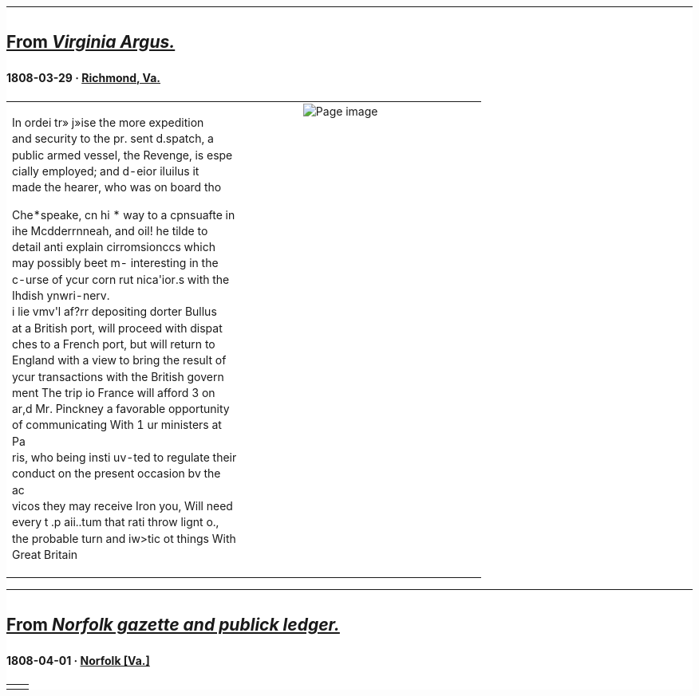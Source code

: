 
---

## [From _Virginia Argus._](https://www.loc.gov/resource/sn84024710/1808-03-29/ed-1/?sp=2)

#### 1808-03-29 &middot; [Richmond, Va.](http://dbpedia.org/resource/Richmond%2C_Virginia)

<table style="width: 100%;"><tr><td style="width: 50%">

  
In ordei tr» j»ise the more expedition  
and security to the pr. sent d.spatch, a  
public armed vessel, the Revenge, is espe­  
cially employed; and d-eior iluilus it  
made the hearer, who was on board tho  
  
Che*speake, cn hi * way to a cpnsuafte in  
ihe Mcdderrnneah, and oil! he tilde to  
detail anti explain cirromsionccs which  
may possibly beet m- interesting in the  
c-urse of ycur corn rut nica&#x27;ior.s with the  
Ihdish ynwri-nerv.  
i lie vmv&#x27;l af?rr depositing dorter Bullus  
at a British port, will proceed with dispat­  
ches to a French port, but will return to  
England with a view to bring the result of  
ycur transactions with the British govern­  
ment The trip io France will afford 3 on  
ar,d Mr. Pinckney a favorable opportunity  
of communicating With 1 ur ministers at Pa­  
ris, who being insti uv-ted to regulate their  
conduct on the present occasion bv the ac­  
vicos they may receive Iron you, Will need  
every t .p aii..tum that rati throw lignt o.,  
the probable turn and iw&gt;tic ot things With  
Great Britain
</td><td style="width: 50%; max-height: 75%; margin: auto; display: block;">
<img alt="Page image" src="https://tile.loc.gov/image-services/iiif/service:ndnp:vi:batch_vi_otters_ver02:data:sn84024710:00414184212:1808032901:0110/pct:78.38306063522617,74.81647380863507,18.235482836060314,14.984861681390237/!600,600/0/default.jpg"/>
</td>
</tr></table>

---

## [From _Norfolk gazette and publick ledger._](https://www.loc.gov/resource/sn85025815/1808-04-01/ed-1/?sp=1)

#### 1808-04-01 &middot; [Norfolk [Va.]](http://dbpedia.org/resource/Norfolk%2C_Virginia)

<table style="width: 100%;"><tr><td style="width: 50%">
